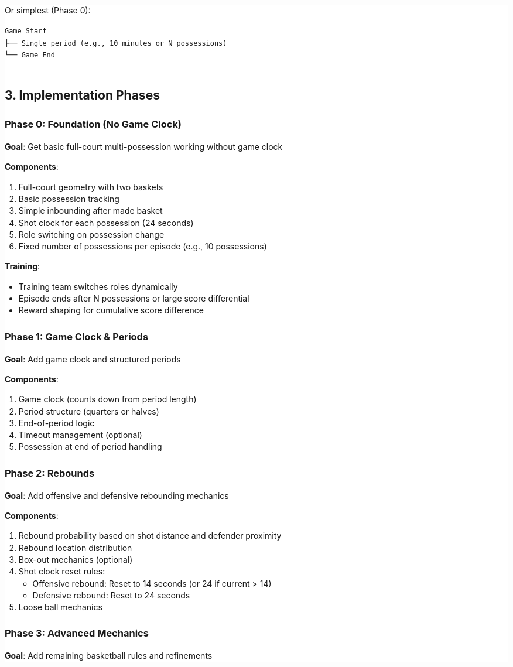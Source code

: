 Or simplest (Phase 0):
```
Game Start
├── Single period (e.g., 10 minutes or N possessions)
└── Game End
```

---

## 3. Implementation Phases

### Phase 0: Foundation (No Game Clock)
**Goal**: Get basic full-court multi-possession working without game clock

**Components**:
1. Full-court geometry with two baskets
2. Basic possession tracking
3. Simple inbounding after made basket
4. Shot clock for each possession (24 seconds)
5. Role switching on possession change
6. Fixed number of possessions per episode (e.g., 10 possessions)

**Training**: 
- Training team switches roles dynamically
- Episode ends after N possessions or large score differential
- Reward shaping for cumulative score difference

### Phase 1: Game Clock & Periods
**Goal**: Add game clock and structured periods

**Components**:
1. Game clock (counts down from period length)
2. Period structure (quarters or halves)
3. End-of-period logic
4. Timeout management (optional)
5. Possession at end of period handling

### Phase 2: Rebounds
**Goal**: Add offensive and defensive rebounding mechanics

**Components**:
1. Rebound probability based on shot distance and defender proximity
2. Rebound location distribution
3. Box-out mechanics (optional)
4. Shot clock reset rules:
   - Offensive rebound: Reset to 14 seconds (or 24 if current > 14)
   - Defensive rebound: Reset to 24 seconds
5. Loose ball mechanics

### Phase 3: Advanced Mechanics
**Goal**: Add remaining basketball rules and refinements
